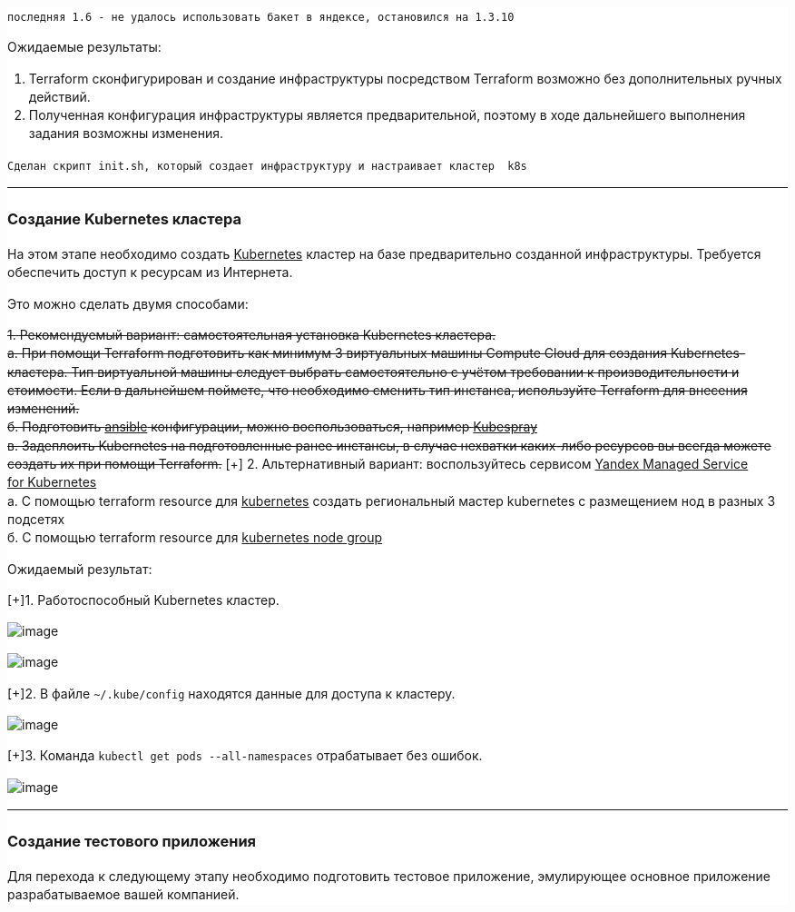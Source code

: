 ```последняя 1.6 - не удалось использовать бакет в яндексе, остановился на 1.3.10```

Ожидаемые результаты:

1. Terraform сконфигурирован и создание инфраструктуры посредством Terraform возможно без дополнительных ручных действий.
2. Полученная конфигурация инфраструктуры является предварительной, поэтому в ходе дальнейшего выполнения задания возможны изменения.

```Сделан скрипт init.sh, который создает инфраструктуру и настраивает кластер  k8s```

---
### Создание Kubernetes кластера

На этом этапе необходимо создать [Kubernetes](https://kubernetes.io/ru/docs/concepts/overview/what-is-kubernetes/) кластер на базе предварительно созданной инфраструктуры.   Требуется обеспечить доступ к ресурсам из Интернета.

Это можно сделать двумя способами:

<strike>1. Рекомендуемый вариант: самостоятельная установка Kubernetes кластера.  
   а. При помощи Terraform подготовить как минимум 3 виртуальных машины Compute Cloud для создания Kubernetes-кластера. Тип виртуальной машины следует выбрать самостоятельно с учётом требовании к производительности и стоимости. Если в дальнейшем поймете, что необходимо сменить тип инстанса, используйте Terraform для внесения изменений.  
   б. Подготовить [ansible](https://www.ansible.com/) конфигурации, можно воспользоваться, например [Kubespray](https://kubernetes.io/docs/setup/production-environment/tools/kubespray/)  
   в. Задеплоить Kubernetes на подготовленные ранее инстансы, в случае нехватки каких-либо ресурсов вы всегда можете создать их при помощи Terraform.</strike>
[+] 2. Альтернативный вариант: воспользуйтесь сервисом [Yandex Managed Service for Kubernetes](https://cloud.yandex.ru/services/managed-kubernetes)  
  а. С помощью terraform resource для [kubernetes](https://registry.terraform.io/providers/yandex-cloud/yandex/latest/docs/resources/kubernetes_cluster) создать региональный мастер kubernetes с размещением нод в разных 3 подсетях      
  б. С помощью terraform resource для [kubernetes node group](https://registry.terraform.io/providers/yandex-cloud/yandex/latest/docs/resources/kubernetes_node_group)
  
Ожидаемый результат:

[+]1. Работоспособный Kubernetes кластер.

![image](https://github.com/askarpoff/devops-diplom/assets/108946489/91544af9-5dad-4f7d-9bb9-7cda921491e3)

![image](https://github.com/askarpoff/devops-diplom/assets/108946489/29ea6cb9-0254-4f8e-be05-d6aca6468726)


[+]2. В файле `~/.kube/config` находятся данные для доступа к кластеру.

![image](https://github.com/askarpoff/devops-diplom/assets/108946489/a9e79264-2592-4e2e-890f-70614929d698)

[+]3. Команда `kubectl get pods --all-namespaces` отрабатывает без ошибок.

![image](https://github.com/askarpoff/devops-diplom/assets/108946489/1061f005-3137-4107-91eb-87a1524035dc)


---
### Создание тестового приложения

Для перехода к следующему этапу необходимо подготовить тестовое приложение, эмулирующее основное приложение разрабатываемое вашей компанией.
```